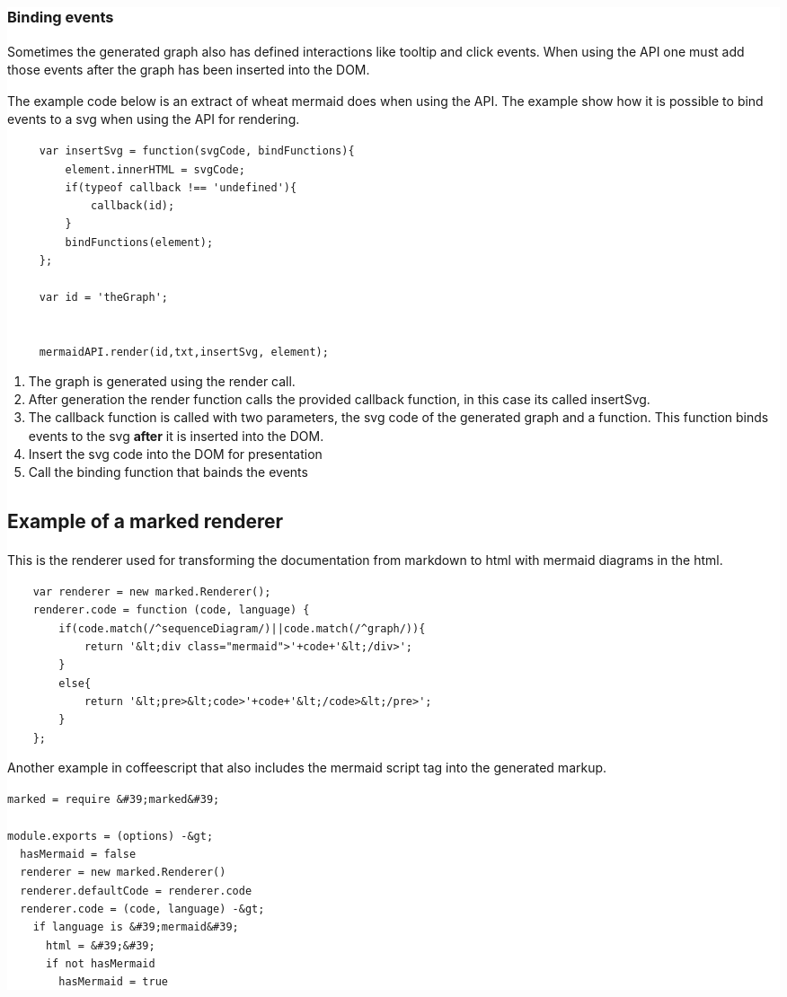 ### Binding events

Sometimes the generated graph also has defined interactions like tooltip and click events. When using the API one must
add those events after the graph has been inserted into the DOM.

The example code below is an extract of wheat mermaid does when using the API. The example show how it is possible to
bind events to a svg when using the API for rendering.

```
     var insertSvg = function(svgCode, bindFunctions){
         element.innerHTML = svgCode;
         if(typeof callback !== 'undefined'){
             callback(id);
         }
         bindFunctions(element);
     };

     var id = 'theGraph';


     mermaidAPI.render(id,txt,insertSvg, element);
```

1. The graph is generated using the render call.
2. After generation the render function calls the provided callback function, in this case its called insertSvg.
3. The callback function is called with two parameters, the svg code of the generated graph and a function. This
function binds events to the svg **after** it is inserted into the DOM.
4. Insert the svg code into the DOM for presentation
5. Call the binding function that bainds the events

## Example of a marked renderer

This is the renderer used for transforming the documentation from markdown to html with mermaid diagrams in the html.

```
    var renderer = new marked.Renderer();
    renderer.code = function (code, language) {
        if(code.match(/^sequenceDiagram/)||code.match(/^graph/)){
            return '&lt;div class="mermaid">'+code+'&lt;/div>';
        }
        else{
            return '&lt;pre>&lt;code>'+code+'&lt;/code>&lt;/pre>';
        }
    };
```

Another example in coffeescript that also includes the mermaid script tag into the generated markup.
```
marked = require &#39;marked&#39;

module.exports = (options) -&gt;
  hasMermaid = false
  renderer = new marked.Renderer()
  renderer.defaultCode = renderer.code
  renderer.code = (code, language) -&gt;
    if language is &#39;mermaid&#39;
      html = &#39;&#39;
      if not hasMermaid
        hasMermaid = true
```